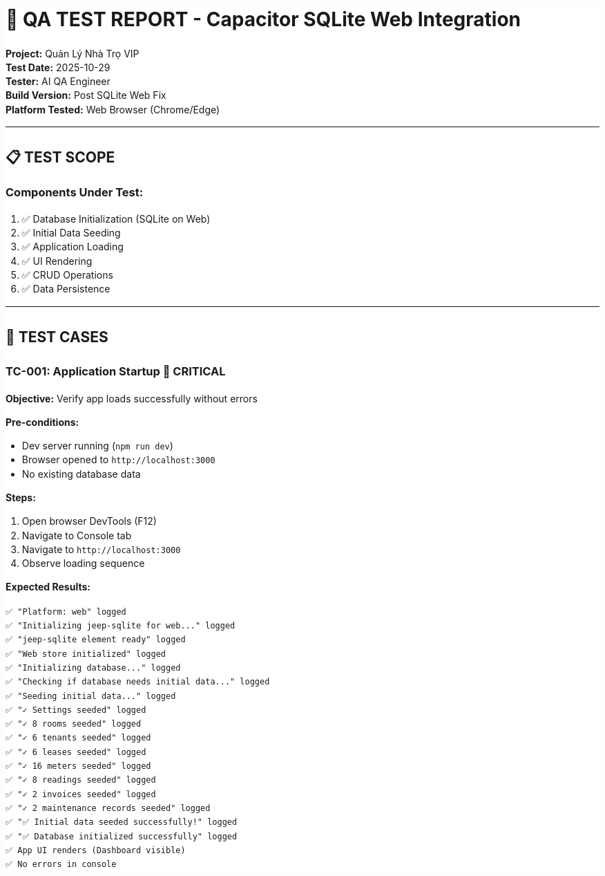 # 🧪 QA TEST REPORT - Capacitor SQLite Web Integration

**Project:** Quản Lý Nhà Trọ VIP  
**Test Date:** 2025-10-29  
**Tester:** AI QA Engineer  
**Build Version:** Post SQLite Web Fix  
**Platform Tested:** Web Browser (Chrome/Edge)

---

## 📋 TEST SCOPE

### **Components Under Test:**
1. ✅ Database Initialization (SQLite on Web)
2. ✅ Initial Data Seeding
3. ✅ Application Loading
4. ✅ UI Rendering
5. ✅ CRUD Operations
6. ✅ Data Persistence

---

## 🎯 TEST CASES

### **TC-001: Application Startup** 🔴 **CRITICAL**

**Objective:** Verify app loads successfully without errors

**Pre-conditions:**
- Dev server running (`npm run dev`)
- Browser opened to `http://localhost:3000`
- No existing database data

**Steps:**
1. Open browser DevTools (F12)
2. Navigate to Console tab
3. Navigate to `http://localhost:3000`
4. Observe loading sequence

**Expected Results:**
```
✅ "Platform: web" logged
✅ "Initializing jeep-sqlite for web..." logged
✅ "jeep-sqlite element ready" logged
✅ "Web store initialized" logged
✅ "Initializing database..." logged
✅ "Checking if database needs initial data..." logged
✅ "Seeding initial data..." logged
✅ "✓ Settings seeded" logged
✅ "✓ 8 rooms seeded" logged
✅ "✓ 6 tenants seeded" logged
✅ "✓ 6 leases seeded" logged
✅ "✓ 16 meters seeded" logged
✅ "✓ 8 readings seeded" logged
✅ "✓ 2 invoices seeded" logged
✅ "✓ 2 maintenance records seeded" logged
✅ "✅ Initial data seeded successfully!" logged
✅ "✅ Database initialized successfully" logged
✅ App UI renders (Dashboard visible)
✅ No errors in console
```

